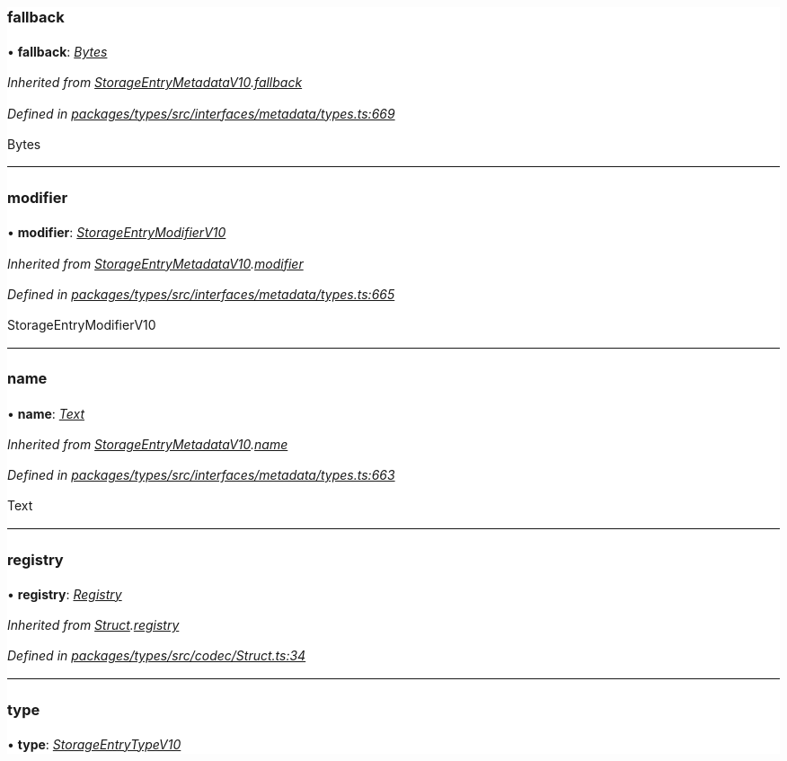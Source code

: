 ###  fallback

• **fallback**: *[Bytes](../classes/_primitive_bytes_.bytes.md)*

*Inherited from [StorageEntryMetadataV10](_interfaces_metadata_types_.storageentrymetadatav10.md).[fallback](_interfaces_metadata_types_.storageentrymetadatav10.md#fallback)*

*Defined in [packages/types/src/interfaces/metadata/types.ts:669](https://github.com/polkadot-js/api/blob/8ba402963/packages/types/src/interfaces/metadata/types.ts#L669)*

Bytes

___

###  modifier

• **modifier**: *[StorageEntryModifierV10](_interfaces_metadata_types_.storageentrymodifierv10.md)*

*Inherited from [StorageEntryMetadataV10](_interfaces_metadata_types_.storageentrymetadatav10.md).[modifier](_interfaces_metadata_types_.storageentrymetadatav10.md#modifier)*

*Defined in [packages/types/src/interfaces/metadata/types.ts:665](https://github.com/polkadot-js/api/blob/8ba402963/packages/types/src/interfaces/metadata/types.ts#L665)*

StorageEntryModifierV10

___

###  name

• **name**: *[Text](../classes/_primitive_text_.text.md)*

*Inherited from [StorageEntryMetadataV10](_interfaces_metadata_types_.storageentrymetadatav10.md).[name](_interfaces_metadata_types_.storageentrymetadatav10.md#name)*

*Defined in [packages/types/src/interfaces/metadata/types.ts:663](https://github.com/polkadot-js/api/blob/8ba402963/packages/types/src/interfaces/metadata/types.ts#L663)*

Text

___

###  registry

• **registry**: *[Registry](_types_.registry.md)*

*Inherited from [Struct](../classes/_codec_struct_.struct.md).[registry](../classes/_codec_struct_.struct.md#registry)*

*Defined in [packages/types/src/codec/Struct.ts:34](https://github.com/polkadot-js/api/blob/8ba402963/packages/types/src/codec/Struct.ts#L34)*

___

###  type

• **type**: *[StorageEntryTypeV10](_interfaces_metadata_types_.storageentrytypev10.md)*
